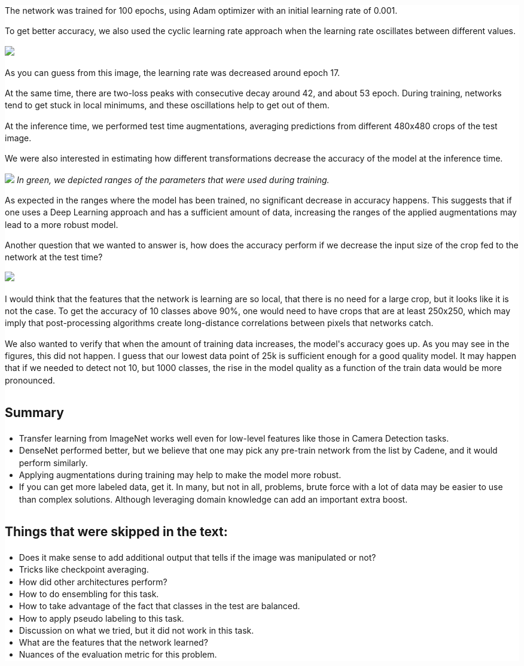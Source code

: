 The network was trained for 100 epochs, using Adam optimizer with an initial learning rate of 0.001.

To get better accuracy, we also used the cyclic learning rate approach when the learning rate oscillates between different values.

![](https://cdn-images-1.medium.com/max/2400/1*yzONu_W24IEFH9-2wNKcrw.png)

As you can guess from this image, the learning rate was decreased around epoch 17.

At the same time, there are two-loss peaks with consecutive decay around 42, and about 53 epoch. During training, networks tend to get stuck in local minimums, and these oscillations help to get out of them.

At the inference time, we performed test time augmentations, averaging predictions from different 480x480 crops of the test image.

We were also interested in estimating how different transformations decrease the accuracy of the model at the inference time.

![](https://cdn-images-1.medium.com/max/2400/1*ww7MSQN95ScGt7-VugW1rw.png)
*In green, we depicted ranges of the parameters that were used during training.*

As expected in the ranges where the model has been trained, no significant decrease in accuracy happens. This suggests that if one uses a Deep Learning approach and has a sufficient amount of data, increasing the ranges of the applied augmentations may lead to a more robust model.

Another question that we wanted to answer is, how does the accuracy perform if we decrease the input size of the crop fed to the network at the test time?

![](https://cdn-images-1.medium.com/max/2400/1*PeycXhKn5tpGBR155aq5tA.png)

I would think that the features that the network is learning are so local, that there is no need for a large crop, but it looks like it is not the case. To get the accuracy of 10 classes above 90%, one would need to have crops that are at least 250x250, which may imply that post-processing algorithms create long-distance correlations between pixels that networks catch.

We also wanted to verify that when the amount of training data increases, the model's accuracy goes up. As you may see in the figures, this did not happen. I guess that our lowest data point of 25k is sufficient enough for a good quality model. It may happen that if we needed to detect not 10, but 1000 classes, the rise in the model quality as a function of the train data would be more pronounced.

## Summary
* Transfer learning from ImageNet works well even for low-level features like those in Camera Detection tasks.
* DenseNet performed better, but we believe that one may pick any pre-train network from the list by Cadene, and it would perform similarly.
* Applying augmentations during training may help to make the model more robust.
* If you can get more labeled data, get it. In many, but not in all, problems, brute force with a lot of data may be easier to use than complex solutions. Although leveraging domain knowledge can add an important extra boost.

## Things that were skipped in the text:
* Does it make sense to add additional output that tells if the image was manipulated or not?
* Tricks like checkpoint averaging.
* How did other architectures perform?
* How to do ensembling for this task.
* How to take advantage of the fact that classes in the test are balanced.
* How to apply pseudo labeling to this task.
* Discussion on what we tried, but it did not work in this task.
* What are the features that the network learned?
* Nuances of the evaluation metric for this problem.
